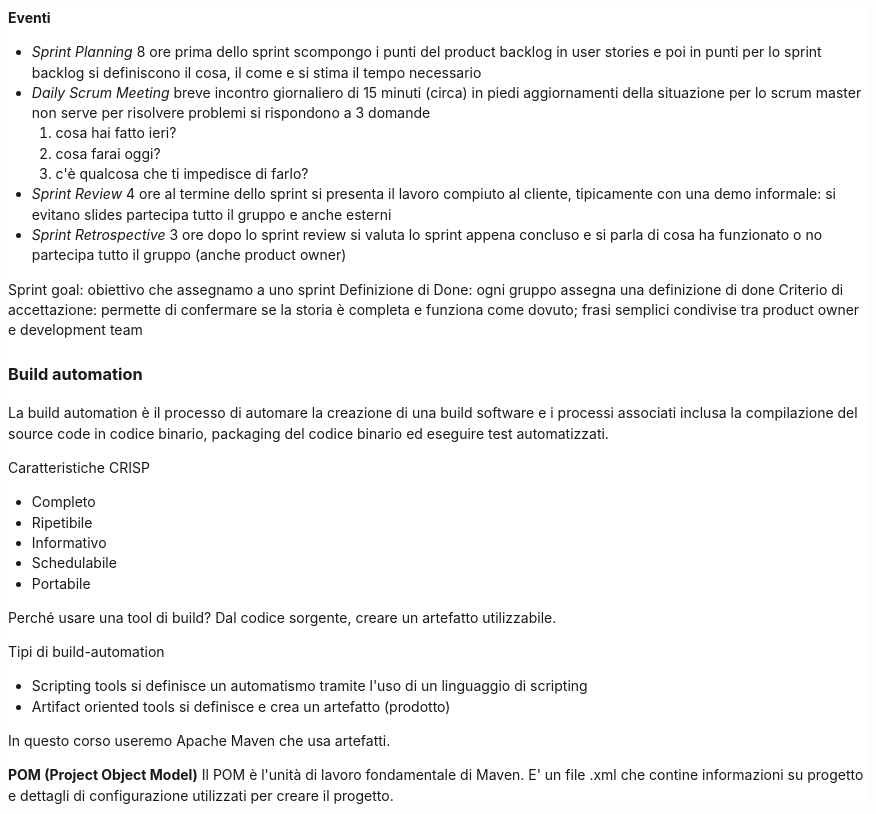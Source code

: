 **Eventi**
- *Sprint Planning*
  8 ore prima dello sprint
  scompongo i punti del product backlog in user stories e poi in punti per lo sprint backlog
  si definiscono il cosa, il come e si stima il tempo necessario
- *Daily Scrum Meeting*
  breve incontro giornaliero di 15 minuti (circa) in piedi
  aggiornamenti della situazione per lo scrum master
  non serve per risolvere problemi
  si rispondono a 3 domande
  1. cosa hai fatto ieri?
  2. cosa farai oggi?
  3. c'è qualcosa che ti impedisce di farlo?
- *Sprint Review*
  4 ore al termine dello sprint
  si presenta il lavoro compiuto al cliente, tipicamente con una demo
  informale: si evitano slides
  partecipa tutto il gruppo e anche esterni
- *Sprint Retrospective*
  3 ore dopo lo sprint review
  si valuta lo sprint appena concluso e si parla di cosa ha funzionato o no
  partecipa tutto il gruppo (anche product owner)

Sprint goal: obiettivo che assegnamo a uno sprint
Definizione di Done: ogni gruppo assegna una definizione di done
Criterio di accettazione: permette di confermare se la storia è completa e funziona come dovuto; frasi semplici condivise tra product owner e development team

### Build automation
La build automation è il processo di automare la creazione di una build software e i processi associati inclusa la compilazione del source code in codice binario, packaging del codice binario ed eseguire test automatizzati.

Caratteristiche CRISP
- Completo
- Ripetibile
- Informativo
- Schedulabile
- Portabile

Perché usare una tool di build?
Dal codice sorgente, creare un artefatto utilizzabile.

Tipi di build-automation
- Scripting tools
  si definisce un automatismo tramite l'uso di un linguaggio di scripting
- Artifact oriented tools
  si definisce e crea un artefatto (prodotto)

In questo corso useremo Apache Maven che usa artefatti.

**POM (Project Object Model)**
Il POM è l'unità di lavoro fondamentale di Maven. E' un file .xml che contine informazioni su progetto e dettagli di configurazione utilizzati per creare il progetto.
